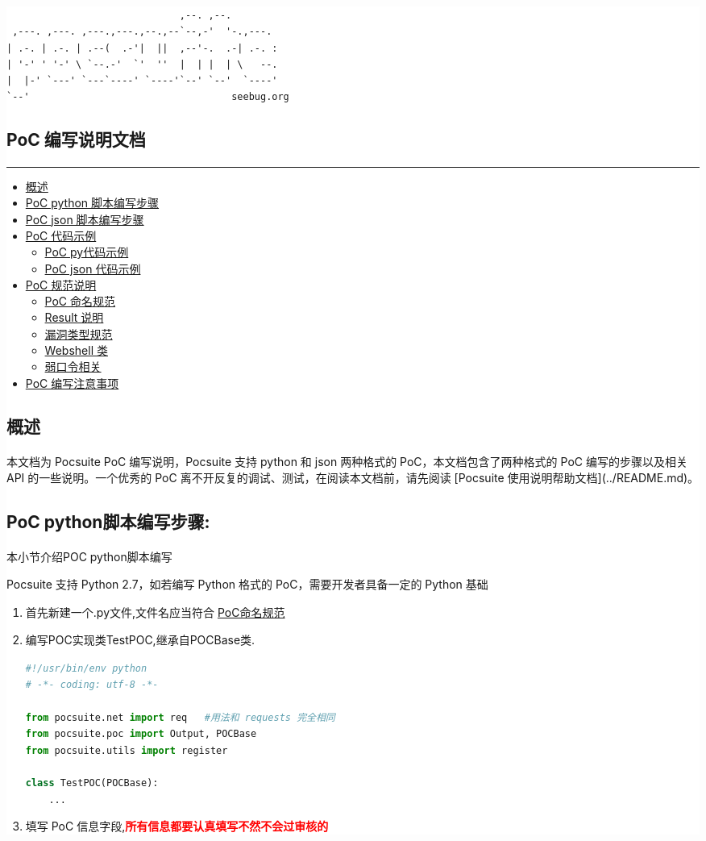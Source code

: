 ```
                              ,--. ,--.         
 ,---. ,---. ,---.,---.,--.,--`--,-'  '-.,---.  
| .-. | .-. | .--(  .-'|  ||  ,--'-.  .-| .-. : 
| '-' ' '-' \ `--.-'  `'  ''  |  | |  | \   --. 
|  |-' `---' `---`----' `----'`--' `--'  `----'  
`--'                                   seebug.org

```
PoC 编写说明文档
---
---

*   [概述](#overview)
*   [PoC python 脚本编写步骤](#pocpy)
*   [PoC json 脚本编写步骤](#pocjson)
*   [PoC 代码示例](#pocexample)
    *   [PoC py代码示例](#pyexample)
    *   [PoC json 代码示例](#jsonexample)
*   [PoC 规范说明](#pocstandard)
    *   [PoC 命名规范](#namedstandard)
    *   [Result 说明](#resultstandard)
    *   [漏洞类型规范](#vulcategory)
    *   [Webshell 类](#webshell)
    *   [弱口令相关](#weakpass)
*   [PoC 编写注意事项](#attention)


<h2 id="overview">概述</h2>
 本文档为 Pocsuite PoC 编写说明，Pocsuite 支持 python 和 json 两种格式的 PoC，本文档包含了两种格式的 PoC 编写的步骤以及相关 API 的一些说明。一个优秀的 PoC 离不开反复的调试、测试，在阅读本文档前，请先阅读 [Pocsuite 使用说明帮助文档](../README.md)。


<h2 id="pocpy">PoC python脚本编写步骤:</h2>

本小节介绍POC python脚本编写

Pocsuite 支持 Python 2.7，如若编写 Python 格式的 PoC，需要开发者具备一定的 Python 基础

1. 首先新建一个.py文件,文件名应当符合 [PoC命名规范](#namedstandard)


2. 编写POC实现类TestPOC,继承自POCBase类.

    ```python
    #!/usr/bin/env python
    # -*- coding: utf-8 -*-
    
    from pocsuite.net import req   #用法和 requests 完全相同
    from pocsuite.poc import Output, POCBase
    from pocsuite.utils import register
    
    class TestPOC(POCBase):
        ...
    
    ```
3. 填写 PoC 信息字段,**<font color=red>所有信息都要认真填写不然不会过审核的</font>**
   
